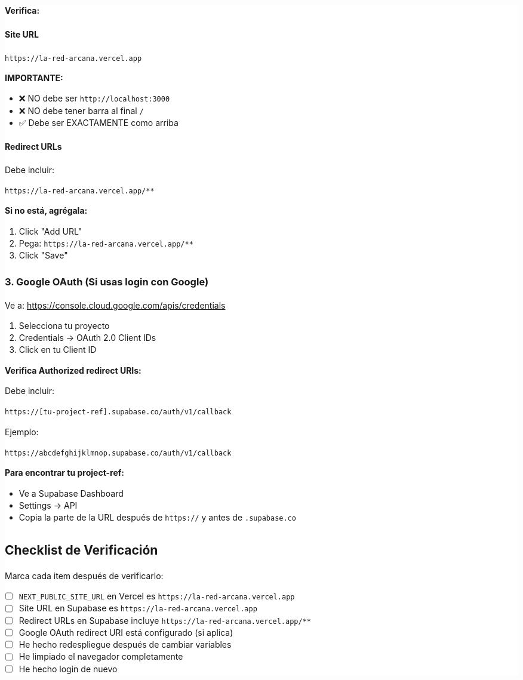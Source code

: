 **Verifica:**

#### Site URL
```
https://la-red-arcana.vercel.app
```

**IMPORTANTE:**
- ❌ NO debe ser `http://localhost:3000`
- ❌ NO debe tener barra al final `/`
- ✅ Debe ser EXACTAMENTE como arriba

#### Redirect URLs
Debe incluir:
```
https://la-red-arcana.vercel.app/**
```

**Si no está, agrégala:**
1. Click "Add URL"
2. Pega: `https://la-red-arcana.vercel.app/**`
3. Click "Save"

### 3. Google OAuth (Si usas login con Google)

Ve a: https://console.cloud.google.com/apis/credentials

1. Selecciona tu proyecto
2. Credentials → OAuth 2.0 Client IDs
3. Click en tu Client ID

**Verifica Authorized redirect URIs:**

Debe incluir:
```
https://[tu-project-ref].supabase.co/auth/v1/callback
```

Ejemplo:
```
https://abcdefghijklmnop.supabase.co/auth/v1/callback
```

**Para encontrar tu project-ref:**
- Ve a Supabase Dashboard
- Settings → API
- Copia la parte de la URL después de `https://` y antes de `.supabase.co`

## Checklist de Verificación

Marca cada item después de verificarlo:

- [ ] `NEXT_PUBLIC_SITE_URL` en Vercel es `https://la-red-arcana.vercel.app`
- [ ] Site URL en Supabase es `https://la-red-arcana.vercel.app`
- [ ] Redirect URLs en Supabase incluye `https://la-red-arcana.vercel.app/**`
- [ ] Google OAuth redirect URI está configurado (si aplica)
- [ ] He hecho redespliegue después de cambiar variables
- [ ] He limpiado el navegador completamente
- [ ] He hecho login de nuevo
